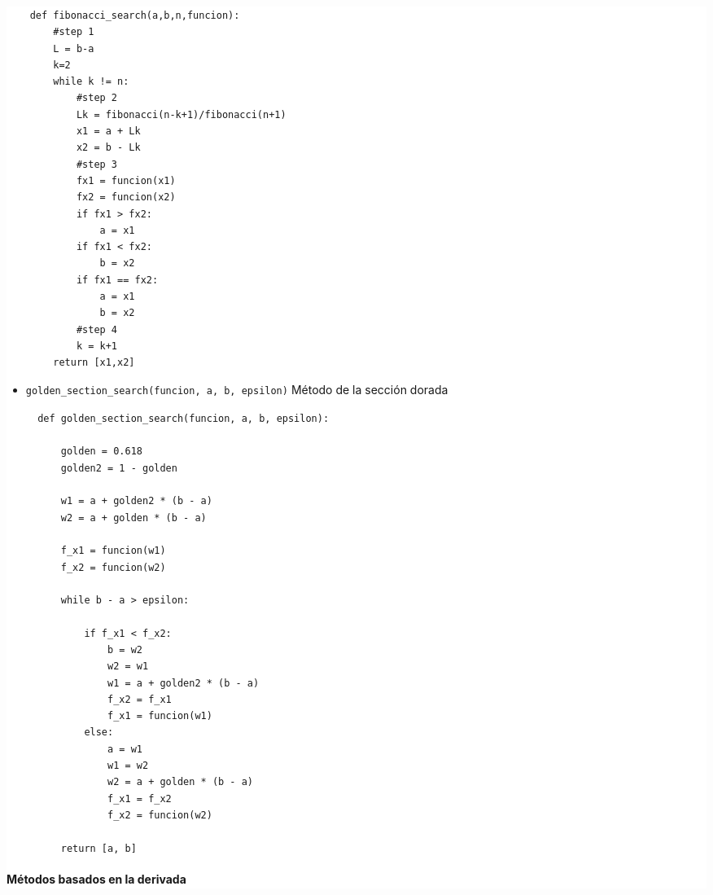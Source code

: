         def fibonacci_search(a,b,n,funcion):
            #step 1
            L = b-a
            k=2
            while k != n:
                #step 2
                Lk = fibonacci(n-k+1)/fibonacci(n+1)
                x1 = a + Lk
                x2 = b - Lk
                #step 3
                fx1 = funcion(x1)
                fx2 = funcion(x2)
                if fx1 > fx2:
                    a = x1
                if fx1 < fx2:
                    b = x2
                if fx1 == fx2:
                    a = x1
                    b = x2
                #step 4
                k = k+1
            return [x1,x2]

* `golden_section_search(funcion, a, b, epsilon)` Método de la sección dorada

        def golden_section_search(funcion, a, b, epsilon):
            
            golden = 0.618
            golden2 = 1 - golden

            w1 = a + golden2 * (b - a)
            w2 = a + golden * (b - a)

            f_x1 = funcion(w1)
            f_x2 = funcion(w2)

            while b - a > epsilon:
                
                if f_x1 < f_x2:
                    b = w2
                    w2 = w1
                    w1 = a + golden2 * (b - a)
                    f_x2 = f_x1
                    f_x1 = funcion(w1)
                else:
                    a = w1
                    w1 = w2
                    w2 = a + golden * (b - a)
                    f_x1 = f_x2
                    f_x2 = funcion(w2)

            return [a, b]

#### Métodos basados en la derivada
